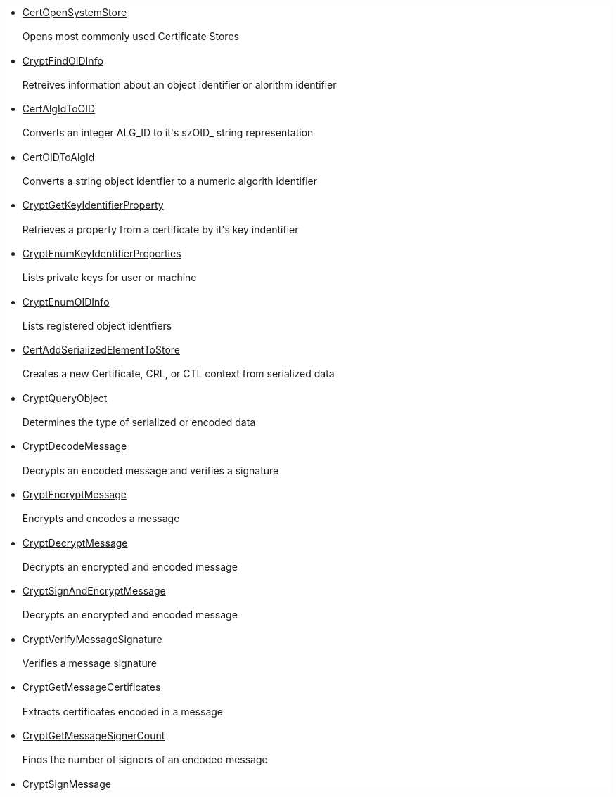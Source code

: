   - [CertOpenSystemStore](win32crypt.md#win32cryptCertOpenSystemStore)

    Opens most commonly used Certificate Stores&nbsp;

  - [CryptFindOIDInfo](win32crypt.md#win32cryptCryptFindOIDInfo)

    Retreives information about an object identifier or alorithm identifier&nbsp;

  - [CertAlgIdToOID](win32crypt.md#win32cryptCertAlgIdToOID)

    Converts an integer ALG_ID to it's szOID_ string representation&nbsp;

  - [CertOIDToAlgId](win32crypt.md#win32cryptCertOIDToAlgId)

    Converts a string object identfier to a numeric algorith identifier&nbsp;

  - [CryptGetKeyIdentifierProperty](win32crypt.md#win32cryptCryptGetKeyIdentifierProperty)

    Retrieves a property from a certificate by it's key indentifier&nbsp;

  - [CryptEnumKeyIdentifierProperties](win32crypt.md#win32cryptCryptEnumKeyIdentifierProperties)

    Lists private keys for user or machine&nbsp;

  - [CryptEnumOIDInfo](win32crypt.md#win32cryptCryptEnumOIDInfo)

    Lists registered object identfiers&nbsp;

  - [CertAddSerializedElementToStore](win32crypt.md#win32cryptCertAddSerializedElementToStore)

    Creates a new Certificate, CRL, or CTL context from serialized data&nbsp;

  - [CryptQueryObject](win32crypt.md#win32cryptCryptQueryObject)

    Determines the type of serialized or encoded data&nbsp;

  - [CryptDecodeMessage](win32crypt.md#win32cryptCryptDecodeMessage)

    Decrypts an encoded message and verifies a signature&nbsp;

  - [CryptEncryptMessage](win32crypt.md#win32cryptCryptEncryptMessage)

    Encrypts and encodes a message&nbsp;

  - [CryptDecryptMessage](win32crypt.md#win32cryptCryptDecryptMessage)

    Decrypts an encrypted and encoded message&nbsp;

  - [CryptSignAndEncryptMessage](win32crypt.md#win32cryptCryptSignAndEncryptMessage)

    Decrypts an encrypted and encoded message&nbsp;

  - [CryptVerifyMessageSignature](win32crypt.md#win32cryptCryptVerifyMessageSignature)

    Verifies a message signature&nbsp;

  - [CryptGetMessageCertificates](win32crypt.md#win32cryptCryptGetMessageCertificates)

    Extracts certificates encoded in a message&nbsp;

  - [CryptGetMessageSignerCount](win32crypt.md#win32cryptCryptGetMessageSignerCount)

    Finds the number of signers of an encoded message&nbsp;

  - [CryptSignMessage](win32crypt.md#win32cryptCryptSignMessage)

